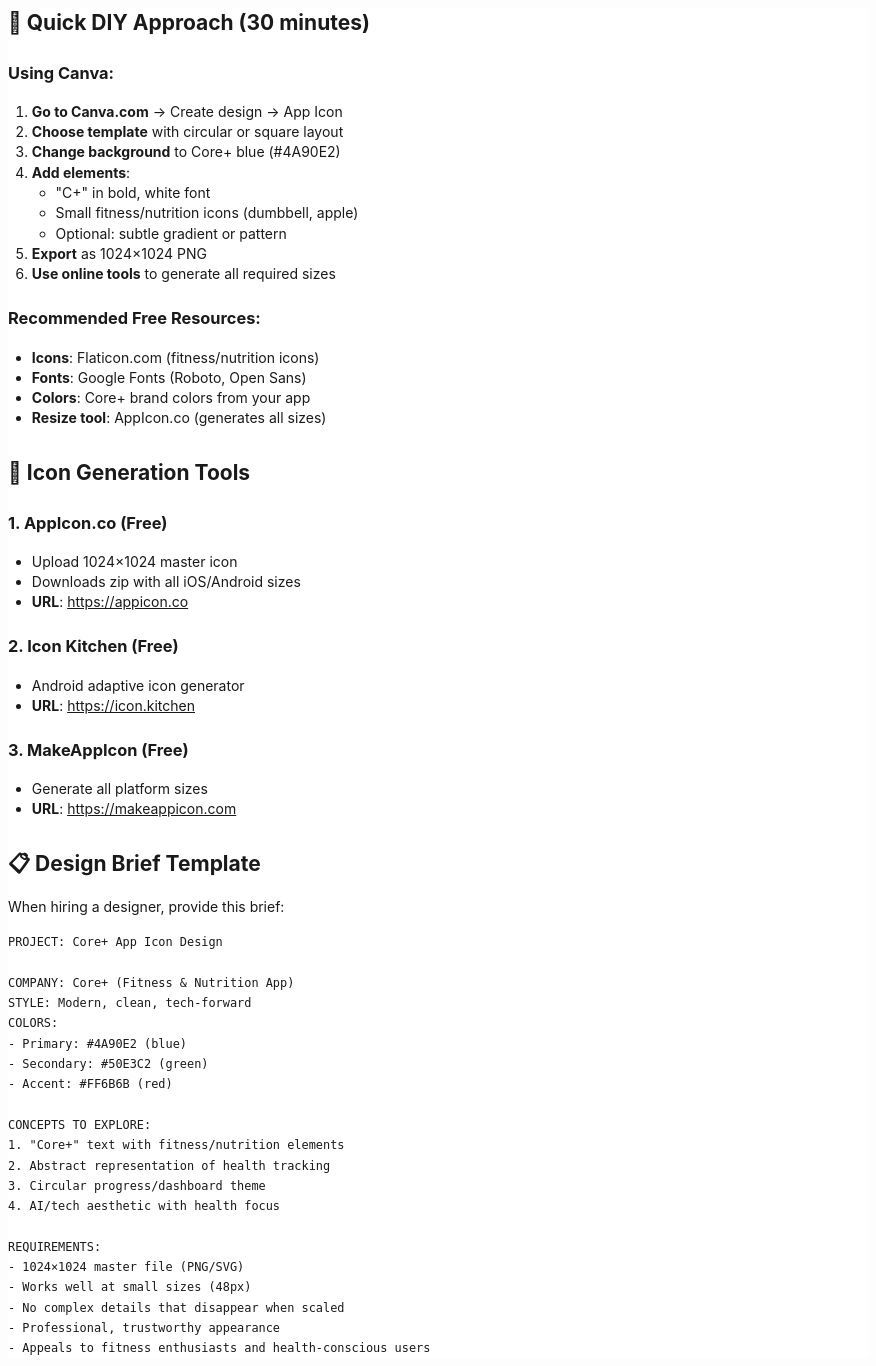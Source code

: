 ## 🎯 Quick DIY Approach (30 minutes)

### Using Canva:
1. **Go to Canva.com** → Create design → App Icon
2. **Choose template** with circular or square layout
3. **Change background** to Core+ blue (#4A90E2)
4. **Add elements**:
   - "C+" in bold, white font
   - Small fitness/nutrition icons (dumbbell, apple)
   - Optional: subtle gradient or pattern
5. **Export** as 1024×1024 PNG
6. **Use online tools** to generate all required sizes

### Recommended Free Resources:
- **Icons**: Flaticon.com (fitness/nutrition icons)
- **Fonts**: Google Fonts (Roboto, Open Sans)
- **Colors**: Core+ brand colors from your app
- **Resize tool**: AppIcon.co (generates all sizes)

## 🔧 Icon Generation Tools

### 1. **AppIcon.co** (Free)
- Upload 1024×1024 master icon
- Downloads zip with all iOS/Android sizes
- **URL**: https://appicon.co

### 2. **Icon Kitchen** (Free)
- Android adaptive icon generator
- **URL**: https://icon.kitchen

### 3. **MakeAppIcon** (Free)
- Generate all platform sizes
- **URL**: https://makeappicon.com

## 📋 Design Brief Template

When hiring a designer, provide this brief:

```
PROJECT: Core+ App Icon Design

COMPANY: Core+ (Fitness & Nutrition App)
STYLE: Modern, clean, tech-forward
COLORS: 
- Primary: #4A90E2 (blue)
- Secondary: #50E3C2 (green)
- Accent: #FF6B6B (red)

CONCEPTS TO EXPLORE:
1. "Core+" text with fitness/nutrition elements
2. Abstract representation of health tracking
3. Circular progress/dashboard theme
4. AI/tech aesthetic with health focus

REQUIREMENTS:
- 1024×1024 master file (PNG/SVG)
- Works well at small sizes (48px)
- No complex details that disappear when scaled
- Professional, trustworthy appearance
- Appeals to fitness enthusiasts and health-conscious users

```